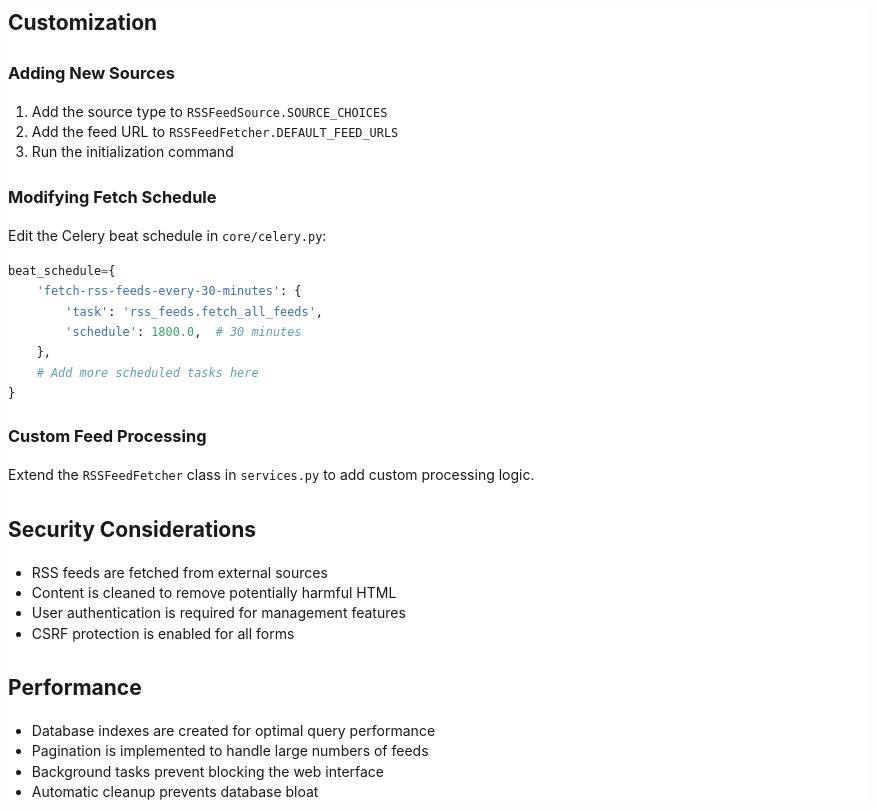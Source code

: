 ## Customization

### Adding New Sources

1. Add the source type to `RSSFeedSource.SOURCE_CHOICES`
2. Add the feed URL to `RSSFeedFetcher.DEFAULT_FEED_URLS`
3. Run the initialization command

### Modifying Fetch Schedule

Edit the Celery beat schedule in `core/celery.py`:

```python
beat_schedule={
    'fetch-rss-feeds-every-30-minutes': {
        'task': 'rss_feeds.fetch_all_feeds',
        'schedule': 1800.0,  # 30 minutes
    },
    # Add more scheduled tasks here
}
```

### Custom Feed Processing

Extend the `RSSFeedFetcher` class in `services.py` to add custom processing logic.

## Security Considerations

- RSS feeds are fetched from external sources
- Content is cleaned to remove potentially harmful HTML
- User authentication is required for management features
- CSRF protection is enabled for all forms

## Performance

- Database indexes are created for optimal query performance
- Pagination is implemented to handle large numbers of feeds
- Background tasks prevent blocking the web interface
- Automatic cleanup prevents database bloat
